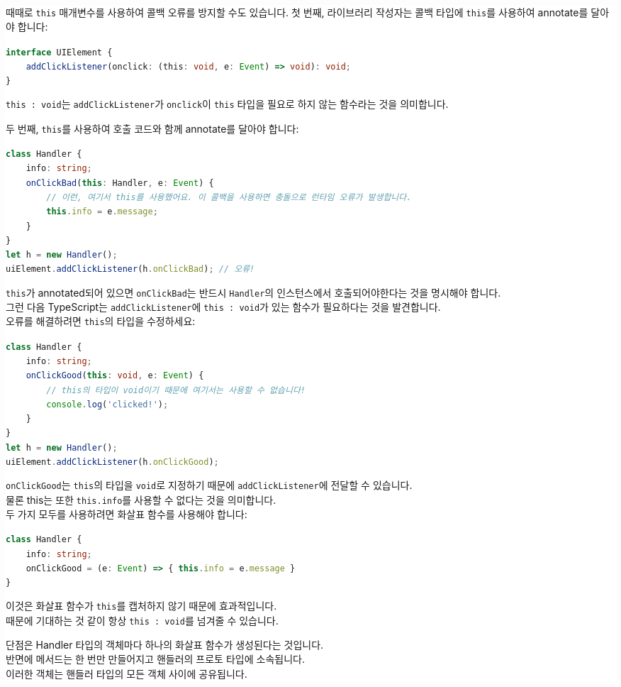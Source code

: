 때때로 `this` 매개변수를 사용하여 콜백 오류를 방지할 수도 있습니다.
첫 번째, 라이브러리 작성자는 콜백 타입에 `this`를 사용하여 annotate를 달아야 합니다:

```ts
interface UIElement {
    addClickListener(onclick: (this: void, e: Event) => void): void;
}
```

`this : void`는 `addClickListener`가 `onclick`이 `this` 타입을 필요로 하지 않는 함수라는 것을 의미합니다.

두 번째, `this`를 사용하여 호출 코드와 함께 annotate를 달아야 합니다:

```ts
class Handler {
    info: string;
    onClickBad(this: Handler, e: Event) {
        // 이런, 여기서 this를 사용했어요. 이 콜백을 사용하면 충돌으로 런타임 오류가 발생합니다.
        this.info = e.message;
    }
}
let h = new Handler();
uiElement.addClickListener(h.onClickBad); // 오류!
```

`this`가 annotated되어 있으면 `onClickBad`는 반드시 `Handler`의 인스턴스에서 호출되어야한다는 것을 명시해야 합니다.  
그런 다음 TypeScript는 `addClickListener`에 `this : void`가 있는 함수가 필요하다는 것을 발견합니다.  
오류를 해결하려면 `this`의 타입을 수정하세요:

```ts
class Handler {
    info: string;
    onClickGood(this: void, e: Event) {
        // this의 타입이 void이기 때문에 여기서는 사용할 수 없습니다!
        console.log('clicked!');
    }
}
let h = new Handler();
uiElement.addClickListener(h.onClickGood);
```

`onClickGood`는 `this`의 타입을 `void`로 지정하기 때문에 `addClickListener`에 전달할 수 있습니다.  
물론 this는 또한 `this.info`를 사용할 수 없다는 것을 의미합니다.  
두 가지 모두를 사용하려면 화살표 함수를 사용해야 합니다:

```ts
class Handler {
    info: string;
    onClickGood = (e: Event) => { this.info = e.message }
}
```

이것은 화살표 함수가 `this`를 캡처하지 않기 때문에 효과적입니다.  
때문에 기대하는 것 같이 항상 `this : void`를 넘겨줄 수 있습니다.

단점은 Handler 타입의 객체마다 하나의 화살표 함수가 생성된다는 것입니다.  
반면에 메서드는 한 번만 만들어지고 핸들러의 프로토 타입에 소속됩니다.   
이러한 객체는 핸들러 타입의 모든 객체 사이에 공유됩니다.
